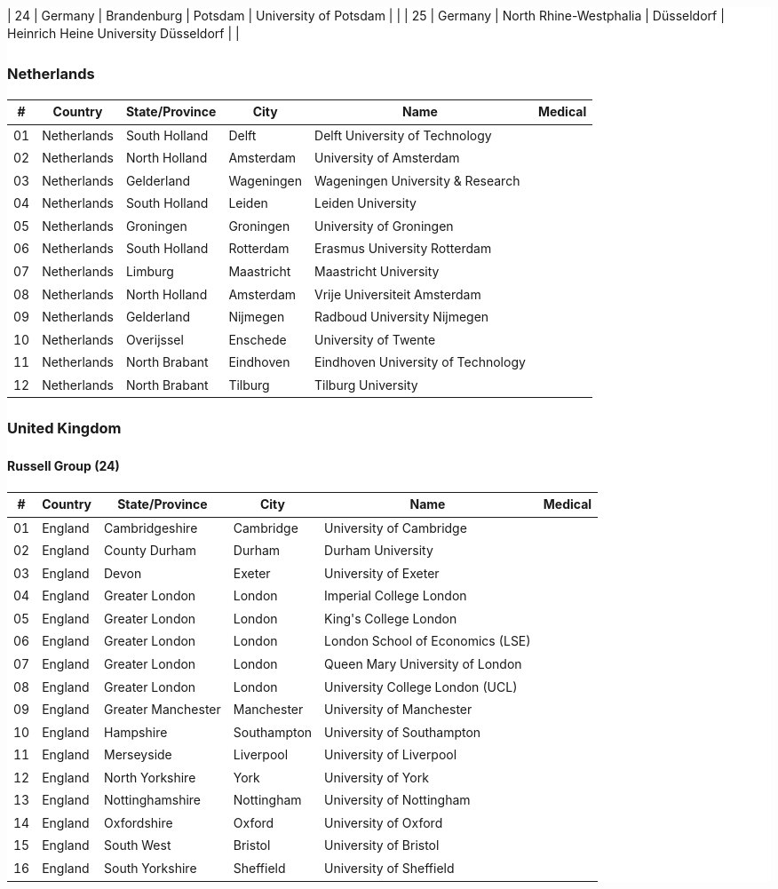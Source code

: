 | 24  | Germany | Brandenburg            | Potsdam                | University of Potsdam                |         |
| 25  | Germany | North Rhine-Westphalia | Düsseldorf             | Heinrich Heine University Düsseldorf |         |

### Netherlands

| #   | Country     | State/Province | City       | Name                               | Medical |
| --- | ----------- | -------------- | ---------- | ---------------------------------- | ------- |
| 01  | Netherlands | South Holland  | Delft      | Delft University of Technology     |         |
| 02  | Netherlands | North Holland  | Amsterdam  | University of Amsterdam            |         |
| 03  | Netherlands | Gelderland     | Wageningen | Wageningen University & Research   |         |
| 04  | Netherlands | South Holland  | Leiden     | Leiden University                  |         |
| 05  | Netherlands | Groningen      | Groningen  | University of Groningen            |         |
| 06  | Netherlands | South Holland  | Rotterdam  | Erasmus University Rotterdam       |         |
| 07  | Netherlands | Limburg        | Maastricht | Maastricht University              |         |
| 08  | Netherlands | North Holland  | Amsterdam  | Vrije Universiteit Amsterdam       |         |
| 09  | Netherlands | Gelderland     | Nijmegen   | Radboud University Nijmegen        |         |
| 10  | Netherlands | Overijssel     | Enschede   | University of Twente               |         |
| 11  | Netherlands | North Brabant  | Eindhoven  | Eindhoven University of Technology |         |
| 12  | Netherlands | North Brabant  | Tilburg    | Tilburg University                 |         |

### United Kingdom

#### Russell Group (24)

| #   | Country          | State/Province     | City        | Name                             | Medical |
| --- | ---------------- | ------------------ | ----------- | -------------------------------- | ------- |
| 01  | England          | Cambridgeshire     | Cambridge   | University of Cambridge          |         |
| 02  | England          | County Durham      | Durham      | Durham University                |         |
| 03  | England          | Devon              | Exeter      | University of Exeter             |         |
| 04  | England          | Greater London     | London      | Imperial College London          |         |
| 05  | England          | Greater London     | London      | King's College London            |         |
| 06  | England          | Greater London     | London      | London School of Economics (LSE) |         |
| 07  | England          | Greater London     | London      | Queen Mary University of London  |         |
| 08  | England          | Greater London     | London      | University College London (UCL)  |         |
| 09  | England          | Greater Manchester | Manchester  | University of Manchester         |         |
| 10  | England          | Hampshire          | Southampton | University of Southampton        |         |
| 11  | England          | Merseyside         | Liverpool   | University of Liverpool          |         |
| 12  | England          | North Yorkshire    | York        | University of York               |         |
| 13  | England          | Nottinghamshire    | Nottingham  | University of Nottingham         |         |
| 14  | England          | Oxfordshire        | Oxford      | University of Oxford             |         |
| 15  | England          | South West         | Bristol     | University of Bristol            |         |
| 16  | England          | South Yorkshire    | Sheffield   | University of Sheffield          |         |